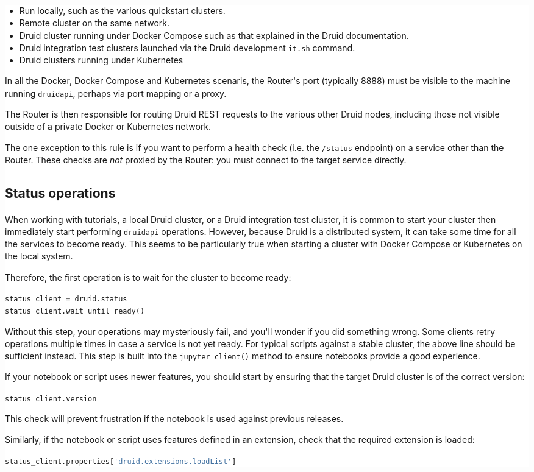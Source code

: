 * Run locally, such as the various quickstart clusters.
* Remote cluster on the same network.
* Druid cluster running under Docker Compose such as that explained in the Druid documentation.
* Druid integration test clusters launched via the Druid development `it.sh` command.
* Druid clusters running under Kubernetes

In all the Docker, Docker Compose and Kubernetes scenaris, the Router's port (typically 8888) must be visible
to the machine running `druidapi`, perhaps via port mapping or a proxy.

The Router is then responsible for routing Druid REST requests to the various other Druid nodes,
including those not visible outside of a private Docker or Kubernetes network.

The one exception to this rule is if you want to perform a health check (i.e. the `/status` endpoint)
on a service other than the Router. These checks are _not_ proxied by the Router: you must connect to
the target service directly.

## Status operations

When working with tutorials, a local Druid cluster, or a Druid integration test cluster, it is common
to start your cluster then immediately start performing `druidapi` operations. However, because Druid
is a distributed system, it can take some time for all the services to become ready. This seems to be
particularly true when starting a cluster with Docker Compose or Kubernetes on the local system.

Therefore, the first operation is to wait for the cluster to become ready:

```python
status_client = druid.status
status_client.wait_until_ready()
```

Without this step, your operations may mysteriously fail, and you'll wonder if you did something wrong.
Some clients retry operations multiple times in case a service is not yet ready. For typical scripts
against a stable cluster, the above line should be sufficient instead. This step is built into the
`jupyter_client()` method to ensure notebooks provide a good experience.

If your notebook or script uses newer features, you should start by ensuring that the target Druid cluster
is of the correct version:

```python
status_client.version
```

This check will prevent frustration if the notebook is used against previous releases.

Similarly, if the notebook or script uses features defined in an extension, check that the required
extension is loaded:

```python
status_client.properties['druid.extensions.loadList']
```
